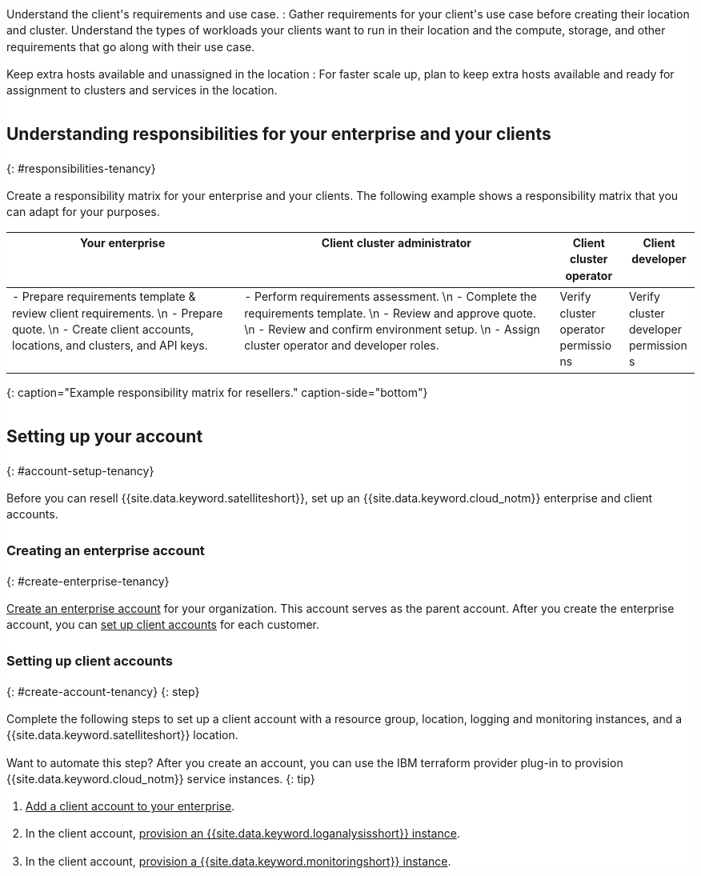 Understand the client's requirements and use case.
:   Gather requirements for your client's use case before creating their location and cluster. Understand the types of workloads your clients want to run in their location and the compute, storage, and other requirements that go along with their use case.

Keep extra hosts available and unassigned in the location
:   For faster scale up, plan to keep extra hosts available and ready for assignment to clusters and services in the location.

## Understanding responsibilities for your enterprise and your clients
{: #responsibilities-tenancy}

Create a responsibility matrix for your enterprise and your clients. The following example shows a responsibility matrix that you can adapt for your purposes. 

| Your enterprise | Client cluster administrator | Client cluster operator | Client developer |
| --- | --- | --- | --- |
| - Prepare requirements template & review client requirements.  \n - Prepare quote.  \n - Create client accounts, locations, and clusters, and API keys. | - Perform requirements assessment.  \n - Complete the requirements template.  \n - Review and approve quote.  \n - Review and confirm environment setup.  \n - Assign cluster operator and developer roles. | Verify cluster operator permissions | Verify cluster developer permissions |
{: caption="Example responsibility matrix for resellers." caption-side="bottom"}


## Setting up your account
{: #account-setup-tenancy}

Before you can resell {{site.data.keyword.satelliteshort}}, set up an {{site.data.keyword.cloud_notm}} enterprise and client accounts.


### Creating an enterprise account
{: #create-enterprise-tenancy}

[Create an enterprise account](/docs/secure-enterprise?topic=secure-enterprise-enterprise-tutorial) for your organization. This account serves as the parent account. After you create the enterprise account, you can [set up client accounts](#create-account-tenancy) for each customer.

### Setting up client accounts
{: #create-account-tenancy}
{: step}

Complete the following steps to set up a client account with a resource group, location, logging and monitoring instances, and a {{site.data.keyword.satelliteshort}} location.

Want to automate this step? After you create an account, you can use the IBM terraform provider plug-in to provision {{site.data.keyword.cloud_notm}} service instances.
{: tip}

1. [Add a client account to your enterprise](/docs/secure-enterprise?topic=secure-enterprise-enterprise-add).

1. In the client account, [provision an {{site.data.keyword.loganalysisshort}} instance](/docs/log-analysis?topic=log-analysis-getting-started#getting-started-provision).

1. In the client account, [provision a {{site.data.keyword.monitoringshort}} instance](/docs/monitoring?topic=monitoring-provision#provision).
